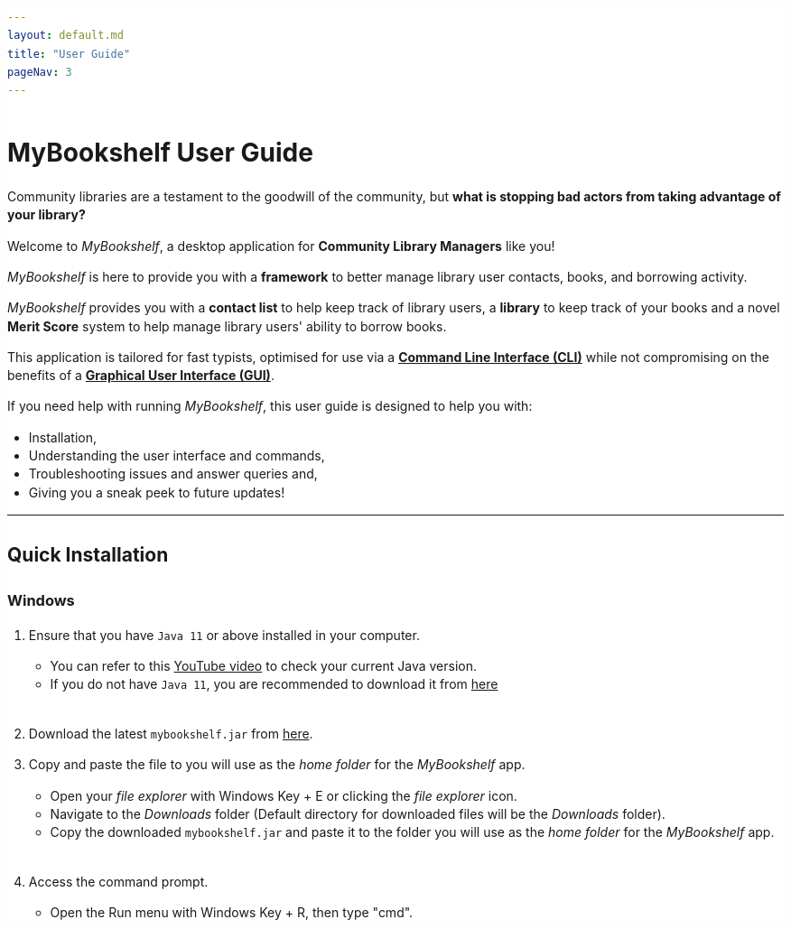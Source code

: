 ```yaml
---
layout: default.md
title: "User Guide"
pageNav: 3
---
```


# MyBookshelf User Guide

Community libraries are a testament to the goodwill of the community, but **what is stopping bad actors from taking advantage of your library?**

Welcome to *MyBookshelf*, a desktop application for **Community Library Managers** like you! 

*MyBookshelf* is here to provide you with a **framework** to better manage library user contacts, books, and borrowing activity.

*MyBookshelf* provides you with a **contact list** to help keep track of library users, a **library** to keep track of your books and a novel **Merit Score** system to help manage library users' ability to borrow books.

This application is tailored for fast typists, optimised for use via a [**Command Line Interface (CLI)**](#glossary) while not compromising on the benefits of a [**Graphical User Interface (GUI)**](#glossary).

If you need help with running *MyBookshelf*, this user guide is designed to help you with:
* Installation,
* Understanding the user interface and commands,
* Troubleshooting issues and answer queries and,
* Giving you a sneak peek to future updates!


<page-nav-print />

--------------------------------------------------------------------------------------------------------------------

## Quick Installation

### Windows
1. Ensure that you have `Java 11` or above installed in your computer.
   - You can refer to this [YouTube video](https://www.youtube.com/watch?v=3nOmkqO0-SM) to check your current Java version.
   - If you do not have `Java 11`, you are recommended to download it from [here](https://www.oracle.com/java/technologies/javase/jdk11-archive-downloads.html)
     <br>
     <br>
2. Download the latest `mybookshelf.jar` from [here](https://github.com/AY2324S2-CS2103T-F11-2/tp/releases).

3. Copy and paste the file to you will use as the _home folder_ for the *MyBookshelf* app.
    - Open your _file explorer_ with Windows Key + E or clicking the _file explorer_ icon.
    - Navigate to the _Downloads_ folder (Default directory for downloaded files will be the _Downloads_ folder).
    - Copy the downloaded `mybookshelf.jar` and paste it to the folder you will use as the _home folder_ for the *MyBookshelf* app.
      <br>
      <br>
4. Access the command prompt.
    - Open the Run menu with Windows Key + R, then type "cmd".<br>